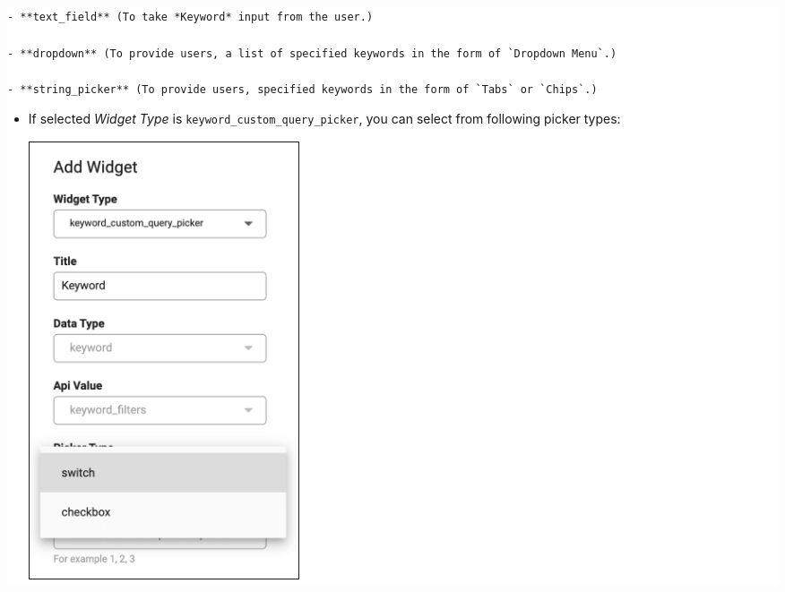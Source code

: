     - **text_field** (To take *Keyword* input from the user.)

    - **dropdown** (To provide users, a list of specified keywords in the form of `Dropdown Menu`.)

    - **string_picker** (To provide users, specified keywords in the form of `Tabs` or `Chips`.)

  - If selected *Widget Type* is `keyword_custom_query_picker`, you can select from following picker types:

    <img src="../../images/search-keyword-custom-query-picker-pickertype-screenshot.png" alt="search-keyword-custom-query-picker-pickertype-screenshot" title="search-keyword-custom-query-picker-pickertype-screenshot" width=300 border= "1px solid"/>
